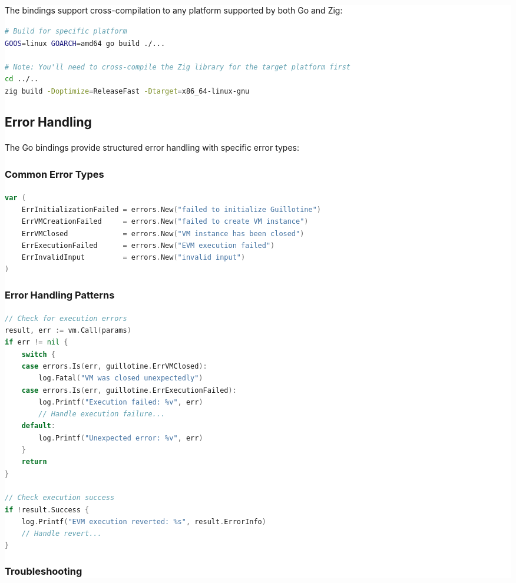 The bindings support cross-compilation to any platform supported by both Go and Zig:

```bash
# Build for specific platform
GOOS=linux GOARCH=amd64 go build ./...

# Note: You'll need to cross-compile the Zig library for the target platform first
cd ../..
zig build -Doptimize=ReleaseFast -Dtarget=x86_64-linux-gnu
```

## Error Handling

The Go bindings provide structured error handling with specific error types:

### Common Error Types

```go
var (
    ErrInitializationFailed = errors.New("failed to initialize Guillotine")
    ErrVMCreationFailed     = errors.New("failed to create VM instance")
    ErrVMClosed             = errors.New("VM instance has been closed")
    ErrExecutionFailed      = errors.New("EVM execution failed")
    ErrInvalidInput         = errors.New("invalid input")
)
```

### Error Handling Patterns

```go
// Check for execution errors
result, err := vm.Call(params)
if err != nil {
    switch {
    case errors.Is(err, guillotine.ErrVMClosed):
        log.Fatal("VM was closed unexpectedly")
    case errors.Is(err, guillotine.ErrExecutionFailed):
        log.Printf("Execution failed: %v", err)
        // Handle execution failure...
    default:
        log.Printf("Unexpected error: %v", err)
    }
    return
}

// Check execution success
if !result.Success {
    log.Printf("EVM execution reverted: %s", result.ErrorInfo)
    // Handle revert...
}
```

### Troubleshooting
